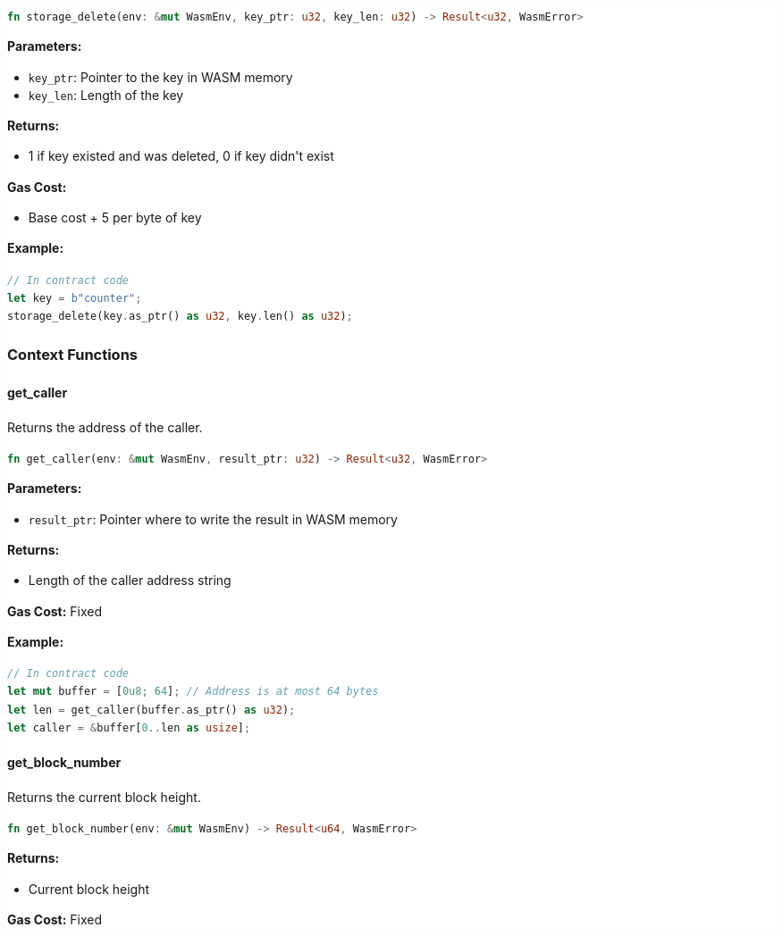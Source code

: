 ```rust
fn storage_delete(env: &mut WasmEnv, key_ptr: u32, key_len: u32) -> Result<u32, WasmError>
```

**Parameters:**
- `key_ptr`: Pointer to the key in WASM memory
- `key_len`: Length of the key

**Returns:**
- 1 if key existed and was deleted, 0 if key didn't exist

**Gas Cost:** 
- Base cost + 5 per byte of key

**Example:**
```rust
// In contract code
let key = b"counter";
storage_delete(key.as_ptr() as u32, key.len() as u32);
```

### Context Functions

#### get_caller

Returns the address of the caller.

```rust
fn get_caller(env: &mut WasmEnv, result_ptr: u32) -> Result<u32, WasmError>
```

**Parameters:**
- `result_ptr`: Pointer where to write the result in WASM memory

**Returns:**
- Length of the caller address string

**Gas Cost:** Fixed

**Example:**
```rust
// In contract code
let mut buffer = [0u8; 64]; // Address is at most 64 bytes
let len = get_caller(buffer.as_ptr() as u32);
let caller = &buffer[0..len as usize];
```

#### get_block_number

Returns the current block height.

```rust
fn get_block_number(env: &mut WasmEnv) -> Result<u64, WasmError>
```

**Returns:**
- Current block height

**Gas Cost:** Fixed
